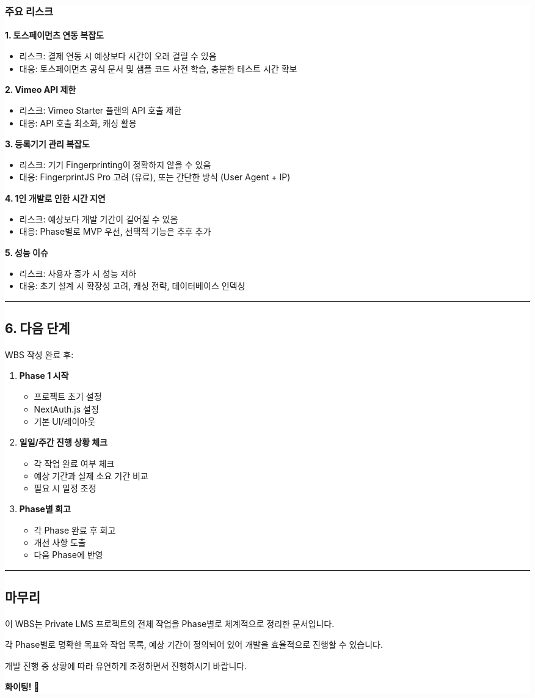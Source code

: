 ### 주요 리스크

**1. 토스페이먼츠 연동 복잡도**
- 리스크: 결제 연동 시 예상보다 시간이 오래 걸릴 수 있음
- 대응: 토스페이먼츠 공식 문서 및 샘플 코드 사전 학습, 충분한 테스트 시간 확보

**2. Vimeo API 제한**
- 리스크: Vimeo Starter 플랜의 API 호출 제한
- 대응: API 호출 최소화, 캐싱 활용

**3. 등록기기 관리 복잡도**
- 리스크: 기기 Fingerprinting이 정확하지 않을 수 있음
- 대응: FingerprintJS Pro 고려 (유료), 또는 간단한 방식 (User Agent + IP)

**4. 1인 개발로 인한 시간 지연**
- 리스크: 예상보다 개발 기간이 길어질 수 있음
- 대응: Phase별로 MVP 우선, 선택적 기능은 추후 추가

**5. 성능 이슈**
- 리스크: 사용자 증가 시 성능 저하
- 대응: 초기 설계 시 확장성 고려, 캐싱 전략, 데이터베이스 인덱싱

---

## 6. 다음 단계

WBS 작성 완료 후:

1. **Phase 1 시작**
   - 프로젝트 초기 설정
   - NextAuth.js 설정
   - 기본 UI/레이아웃

2. **일일/주간 진행 상황 체크**
   - 각 작업 완료 여부 체크
   - 예상 기간과 실제 소요 기간 비교
   - 필요 시 일정 조정

3. **Phase별 회고**
   - 각 Phase 완료 후 회고
   - 개선 사항 도출
   - 다음 Phase에 반영

---

## 마무리

이 WBS는 Private LMS 프로젝트의 전체 작업을 Phase별로 체계적으로 정리한 문서입니다.

각 Phase별로 명확한 목표와 작업 목록, 예상 기간이 정의되어 있어 개발을 효율적으로 진행할 수 있습니다.

개발 진행 중 상황에 따라 유연하게 조정하면서 진행하시기 바랍니다.

**화이팅!** 🚀
